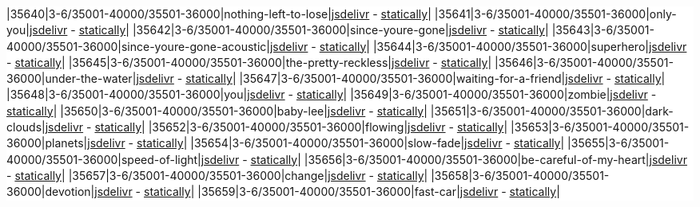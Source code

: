 |35640|3-6/35001-40000/35501-36000|nothing-left-to-lose|[jsdelivr](https://cdn.jsdelivr.net/gh/dbchord/webp-old-c-1110x370_3-6/35001-40000/35501-36000/nothing-left-to-lose.webp) - [statically](https://cdn.statically.io/gh/dbchord/webp-old-c-1110x370_3-6/img/35001-40000/35501-36000/nothing-left-to-lose.webp)|
|35641|3-6/35001-40000/35501-36000|only-you|[jsdelivr](https://cdn.jsdelivr.net/gh/dbchord/webp-old-c-1110x370_3-6/35001-40000/35501-36000/only-you.webp) - [statically](https://cdn.statically.io/gh/dbchord/webp-old-c-1110x370_3-6/img/35001-40000/35501-36000/only-you.webp)|
|35642|3-6/35001-40000/35501-36000|since-youre-gone|[jsdelivr](https://cdn.jsdelivr.net/gh/dbchord/webp-old-c-1110x370_3-6/35001-40000/35501-36000/since-youre-gone.webp) - [statically](https://cdn.statically.io/gh/dbchord/webp-old-c-1110x370_3-6/img/35001-40000/35501-36000/since-youre-gone.webp)|
|35643|3-6/35001-40000/35501-36000|since-youre-gone-acoustic|[jsdelivr](https://cdn.jsdelivr.net/gh/dbchord/webp-old-c-1110x370_3-6/35001-40000/35501-36000/since-youre-gone-acoustic.webp) - [statically](https://cdn.statically.io/gh/dbchord/webp-old-c-1110x370_3-6/img/35001-40000/35501-36000/since-youre-gone-acoustic.webp)|
|35644|3-6/35001-40000/35501-36000|superhero|[jsdelivr](https://cdn.jsdelivr.net/gh/dbchord/webp-old-c-1110x370_3-6/35001-40000/35501-36000/superhero.webp) - [statically](https://cdn.statically.io/gh/dbchord/webp-old-c-1110x370_3-6/img/35001-40000/35501-36000/superhero.webp)|
|35645|3-6/35001-40000/35501-36000|the-pretty-reckless|[jsdelivr](https://cdn.jsdelivr.net/gh/dbchord/webp-old-c-1110x370_3-6/35001-40000/35501-36000/the-pretty-reckless.webp) - [statically](https://cdn.statically.io/gh/dbchord/webp-old-c-1110x370_3-6/img/35001-40000/35501-36000/the-pretty-reckless.webp)|
|35646|3-6/35001-40000/35501-36000|under-the-water|[jsdelivr](https://cdn.jsdelivr.net/gh/dbchord/webp-old-c-1110x370_3-6/35001-40000/35501-36000/under-the-water.webp) - [statically](https://cdn.statically.io/gh/dbchord/webp-old-c-1110x370_3-6/img/35001-40000/35501-36000/under-the-water.webp)|
|35647|3-6/35001-40000/35501-36000|waiting-for-a-friend|[jsdelivr](https://cdn.jsdelivr.net/gh/dbchord/webp-old-c-1110x370_3-6/35001-40000/35501-36000/waiting-for-a-friend.webp) - [statically](https://cdn.statically.io/gh/dbchord/webp-old-c-1110x370_3-6/img/35001-40000/35501-36000/waiting-for-a-friend.webp)|
|35648|3-6/35001-40000/35501-36000|you|[jsdelivr](https://cdn.jsdelivr.net/gh/dbchord/webp-old-c-1110x370_3-6/35001-40000/35501-36000/you.webp) - [statically](https://cdn.statically.io/gh/dbchord/webp-old-c-1110x370_3-6/img/35001-40000/35501-36000/you.webp)|
|35649|3-6/35001-40000/35501-36000|zombie|[jsdelivr](https://cdn.jsdelivr.net/gh/dbchord/webp-old-c-1110x370_3-6/35001-40000/35501-36000/zombie.webp) - [statically](https://cdn.statically.io/gh/dbchord/webp-old-c-1110x370_3-6/img/35001-40000/35501-36000/zombie.webp)|
|35650|3-6/35001-40000/35501-36000|baby-lee|[jsdelivr](https://cdn.jsdelivr.net/gh/dbchord/webp-old-c-1110x370_3-6/35001-40000/35501-36000/baby-lee.webp) - [statically](https://cdn.statically.io/gh/dbchord/webp-old-c-1110x370_3-6/img/35001-40000/35501-36000/baby-lee.webp)|
|35651|3-6/35001-40000/35501-36000|dark-clouds|[jsdelivr](https://cdn.jsdelivr.net/gh/dbchord/webp-old-c-1110x370_3-6/35001-40000/35501-36000/dark-clouds.webp) - [statically](https://cdn.statically.io/gh/dbchord/webp-old-c-1110x370_3-6/img/35001-40000/35501-36000/dark-clouds.webp)|
|35652|3-6/35001-40000/35501-36000|flowing|[jsdelivr](https://cdn.jsdelivr.net/gh/dbchord/webp-old-c-1110x370_3-6/35001-40000/35501-36000/flowing.webp) - [statically](https://cdn.statically.io/gh/dbchord/webp-old-c-1110x370_3-6/img/35001-40000/35501-36000/flowing.webp)|
|35653|3-6/35001-40000/35501-36000|planets|[jsdelivr](https://cdn.jsdelivr.net/gh/dbchord/webp-old-c-1110x370_3-6/35001-40000/35501-36000/planets.webp) - [statically](https://cdn.statically.io/gh/dbchord/webp-old-c-1110x370_3-6/img/35001-40000/35501-36000/planets.webp)|
|35654|3-6/35001-40000/35501-36000|slow-fade|[jsdelivr](https://cdn.jsdelivr.net/gh/dbchord/webp-old-c-1110x370_3-6/35001-40000/35501-36000/slow-fade.webp) - [statically](https://cdn.statically.io/gh/dbchord/webp-old-c-1110x370_3-6/img/35001-40000/35501-36000/slow-fade.webp)|
|35655|3-6/35001-40000/35501-36000|speed-of-light|[jsdelivr](https://cdn.jsdelivr.net/gh/dbchord/webp-old-c-1110x370_3-6/35001-40000/35501-36000/speed-of-light.webp) - [statically](https://cdn.statically.io/gh/dbchord/webp-old-c-1110x370_3-6/img/35001-40000/35501-36000/speed-of-light.webp)|
|35656|3-6/35001-40000/35501-36000|be-careful-of-my-heart|[jsdelivr](https://cdn.jsdelivr.net/gh/dbchord/webp-old-c-1110x370_3-6/35001-40000/35501-36000/be-careful-of-my-heart.webp) - [statically](https://cdn.statically.io/gh/dbchord/webp-old-c-1110x370_3-6/img/35001-40000/35501-36000/be-careful-of-my-heart.webp)|
|35657|3-6/35001-40000/35501-36000|change|[jsdelivr](https://cdn.jsdelivr.net/gh/dbchord/webp-old-c-1110x370_3-6/35001-40000/35501-36000/change.webp) - [statically](https://cdn.statically.io/gh/dbchord/webp-old-c-1110x370_3-6/img/35001-40000/35501-36000/change.webp)|
|35658|3-6/35001-40000/35501-36000|devotion|[jsdelivr](https://cdn.jsdelivr.net/gh/dbchord/webp-old-c-1110x370_3-6/35001-40000/35501-36000/devotion.webp) - [statically](https://cdn.statically.io/gh/dbchord/webp-old-c-1110x370_3-6/img/35001-40000/35501-36000/devotion.webp)|
|35659|3-6/35001-40000/35501-36000|fast-car|[jsdelivr](https://cdn.jsdelivr.net/gh/dbchord/webp-old-c-1110x370_3-6/35001-40000/35501-36000/fast-car.webp) - [statically](https://cdn.statically.io/gh/dbchord/webp-old-c-1110x370_3-6/img/35001-40000/35501-36000/fast-car.webp)|